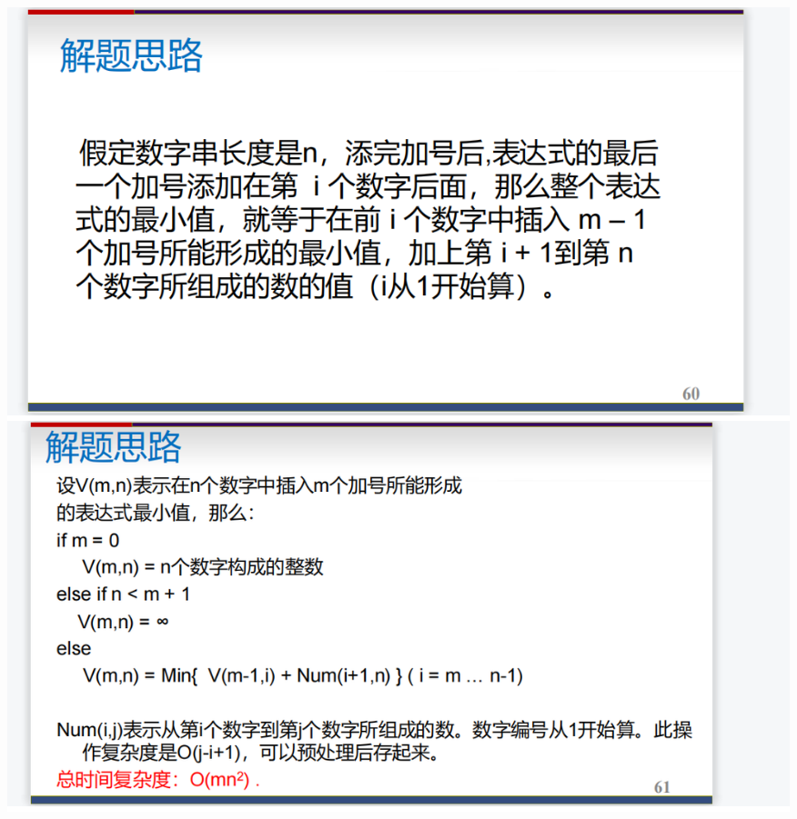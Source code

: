<center><img src='../assets/img/posts/20220413/106.jpg'></center>
<center><img src='../assets/img/posts/20220413/107.jpg'></center>